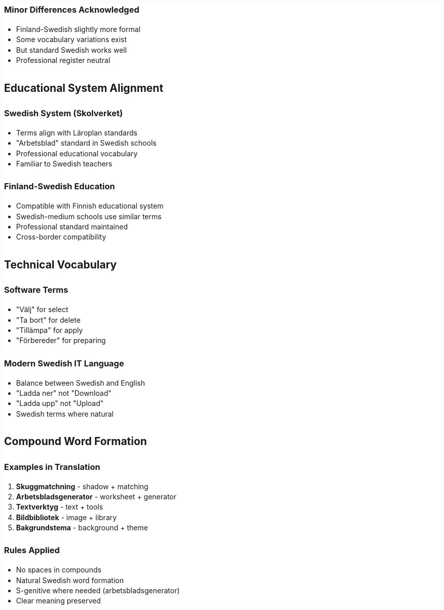 ### Minor Differences Acknowledged
- Finland-Swedish slightly more formal
- Some vocabulary variations exist
- But standard Swedish works well
- Professional register neutral

## Educational System Alignment

### Swedish System (Skolverket)
- Terms align with Läroplan standards
- "Arbetsblad" standard in Swedish schools
- Professional educational vocabulary
- Familiar to Swedish teachers

### Finland-Swedish Education
- Compatible with Finnish educational system
- Swedish-medium schools use similar terms
- Professional standard maintained
- Cross-border compatibility

## Technical Vocabulary

### Software Terms
- "Välj" for select
- "Ta bort" for delete
- "Tillämpa" for apply
- "Förbereder" for preparing

### Modern Swedish IT Language
- Balance between Swedish and English
- "Ladda ner" not "Download"
- "Ladda upp" not "Upload"
- Swedish terms where natural

## Compound Word Formation

### Examples in Translation
1. **Skuggmatchning** - shadow + matching
2. **Arbetsbladsgenerator** - worksheet + generator
3. **Textverktyg** - text + tools
4. **Bildbibliotek** - image + library
5. **Bakgrundstema** - background + theme

### Rules Applied
- No spaces in compounds
- Natural Swedish word formation
- S-genitive where needed (arbetsbladsgenerator)
- Clear meaning preserved
